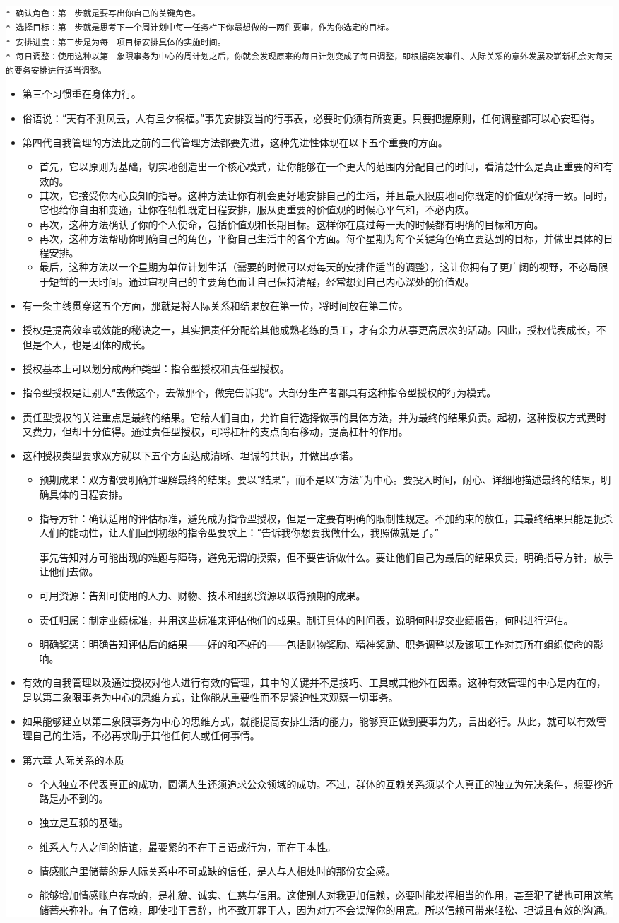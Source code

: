     * 确认角色：第一步就是要写出你自己的关键角色。
    * 选择目标：第二步就是思考下一个周计划中每一任务栏下你最想做的一两件要事，作为你选定的目标。
    * 安排进度：第三步是为每一项目标安排具体的实施时间。
    * 每日调整：使用这种以第二象限事务为中心的周计划之后，你就会发现原来的每日计划变成了每日调整，即根据突发事件、人际关系的意外发展及崭新机会对每天的要务安排进行适当调整。

  * 第三个习惯重在身体力行。

  * 俗语说：“天有不测风云，人有旦夕祸福。”事先安排妥当的行事表，必要时仍须有所变更。只要把握原则，任何调整都可以心安理得。

  * 第四代自我管理的方法比之前的三代管理方法都要先进，这种先进性体现在以下五个重要的方面。

    * 首先，它以原则为基础，切实地创造出一个核心模式，让你能够在一个更大的范围内分配自己的时间，看清楚什么是真正重要的和有效的。
    * 其次，它接受你内心良知的指导。这种方法让你有机会更好地安排自己的生活，并且最大限度地同你既定的价值观保持一致。同时，它也给你自由和变通，让你在牺牲既定日程安排，服从更重要的价值观的时候心平气和，不必内疚。
    * 再次，这种方法确认了你的个人使命，包括价值观和长期目标。这样你在度过每一天的时候都有明确的目标和方向。
    * 再次，这种方法帮助你明确自己的角色，平衡自己生活中的各个方面。每个星期为每个关键角色确立要达到的目标，并做出具体的日程安排。
    * 最后，这种方法以一个星期为单位计划生活（需要的时候可以对每天的安排作适当的调整），这让你拥有了更广阔的视野，不必局限于短暂的一天时间。通过审视自己的主要角色而让自己保持清醒，经常想到自己内心深处的价值观。

  * 有一条主线贯穿这五个方面，那就是将人际关系和结果放在第一位，将时间放在第二位。

  * 授权是提高效率或效能的秘诀之一，其实把责任分配给其他成熟老练的员工，才有余力从事更高层次的活动。因此，授权代表成长，不但是个人，也是团体的成长。

  * 授权基本上可以划分成两种类型：指令型授权和责任型授权。

  * 指令型授权是让别人“去做这个，去做那个，做完告诉我”。大部分生产者都具有这种指令型授权的行为模式。

  * 责任型授权的关注重点是最终的结果。它给人们自由，允许自行选择做事的具体方法，并为最终的结果负责。起初，这种授权方式费时又费力，但却十分值得。通过责任型授权，可将杠杆的支点向右移动，提高杠杆的作用。

  * 这种授权类型要求双方就以下五个方面达成清晰、坦诚的共识，并做出承诺。

    * 预期成果：双方都要明确并理解最终的结果。要以“结果”，而不是以“方法”为中心。要投入时间，耐心、详细地描述最终的结果，明确具体的日程安排。

    * 指导方针：确认适用的评估标准，避免成为指令型授权，但是一定要有明确的限制性规定。不加约束的放任，其最终结果只能是扼杀人们的能动性，让人们回到初级的指令型要求上：“告诉我你想要我做什么，我照做就是了。”

      事先告知对方可能出现的难题与障碍，避免无谓的摸索，但不要告诉做什么。要让他们自己为最后的结果负责，明确指导方针，放手让他们去做。

    * 可用资源：告知可使用的人力、财物、技术和组织资源以取得预期的成果。

    * 责任归属：制定业绩标准，并用这些标准来评估他们的成果。制订具体的时间表，说明何时提交业绩报告，何时进行评估。

    * 明确奖惩：明确告知评估后的结果——好的和不好的——包括财物奖励、精神奖励、职务调整以及该项工作对其所在组织使命的影响。

  * 有效的自我管理以及通过授权对他人进行有效的管理，其中的关键并不是技巧、工具或其他外在因素。这种有效管理的中心是内在的，是以第二象限事务为中心的思维方式，让你能从重要性而不是紧迫性来观察一切事务。

  * 如果能够建立以第二象限事务为中心的思维方式，就能提高安排生活的能力，能够真正做到要事为先，言出必行。从此，就可以有效管理自己的生活，不必再求助于其他任何人或任何事情。

* 第六章 人际关系的本质

  * 个人独立不代表真正的成功，圆满人生还须追求公众领域的成功。不过，群体的互赖关系须以个人真正的独立为先决条件，想要抄近路是办不到的。

  * 独立是互赖的基础。

  * 维系人与人之间的情谊，最要紧的不在于言语或行为，而在于本性。

  * 情感账户里储蓄的是人际关系中不可或缺的信任，是人与人相处时的那份安全感。

  * 能够增加情感账户存款的，是礼貌、诚实、仁慈与信用。这使别人对我更加信赖，必要时能发挥相当的作用，甚至犯了错也可用这笔储蓄来弥补。有了信赖，即使拙于言辞，也不致开罪于人，因为对方不会误解你的用意。所以信赖可带来轻松、坦诚且有效的沟通。

